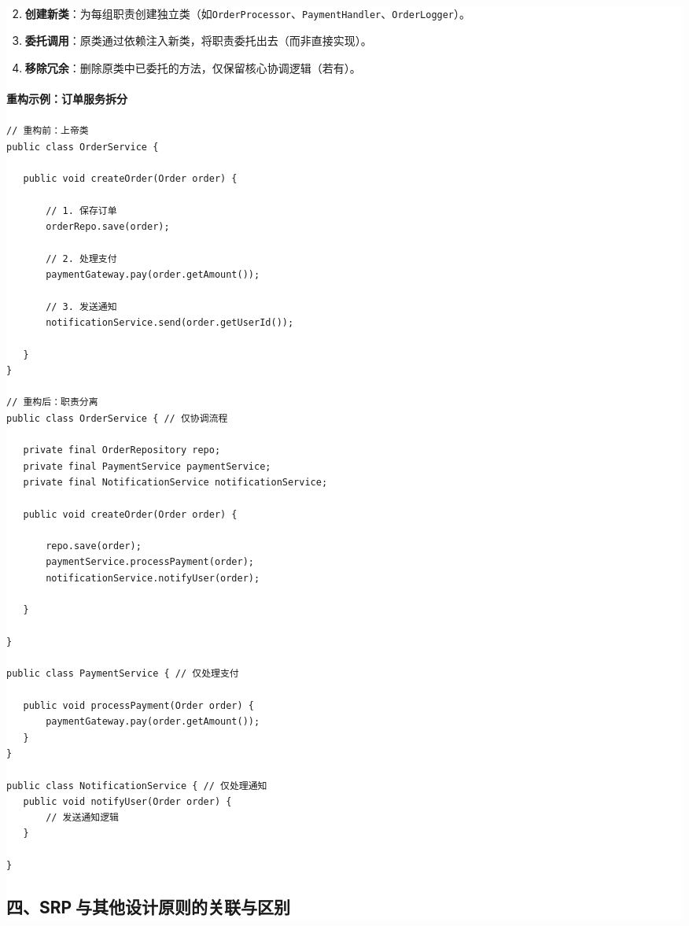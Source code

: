 2.  **创建新类**：为每组职责创建独立类（如`OrderProcessor`、`PaymentHandler`、`OrderLogger`）。
    
3.  **委托调用**：原类通过依赖注入新类，将职责委托出去（而非直接实现）。
    
4.  **移除冗余**：删除原类中已委托的方法，仅保留核心协调逻辑（若有）。
    

#### 重构示例：订单服务拆分

    // 重构前：上帝类 
    public class OrderService { 
    
       public void createOrder(Order order) { 
    
           // 1. 保存订单 
           orderRepo.save(order); 
    
           // 2. 处理支付 
           paymentGateway.pay(order.getAmount()); 
    
           // 3. 发送通知 
           notificationService.send(order.getUserId()); 
    
       } 
    } 
    
    // 重构后：职责分离 
    public class OrderService { // 仅协调流程 
    
       private final OrderRepository repo; 
       private final PaymentService paymentService; 
       private final NotificationService notificationService; 
    
       public void createOrder(Order order) { 
    
           repo.save(order); 
           paymentService.processPayment(order); 
           notificationService.notifyUser(order); 
    
       } 
    
    } 
    
    public class PaymentService { // 仅处理支付 
    
       public void processPayment(Order order) { 
           paymentGateway.pay(order.getAmount()); 
       } 
    } 
    
    public class NotificationService { // 仅处理通知 
       public void notifyUser(Order order) { 
           // 发送通知逻辑 
       } 
    
    } 
    

四、SRP 与其他设计原则的关联与区别
-------------------
